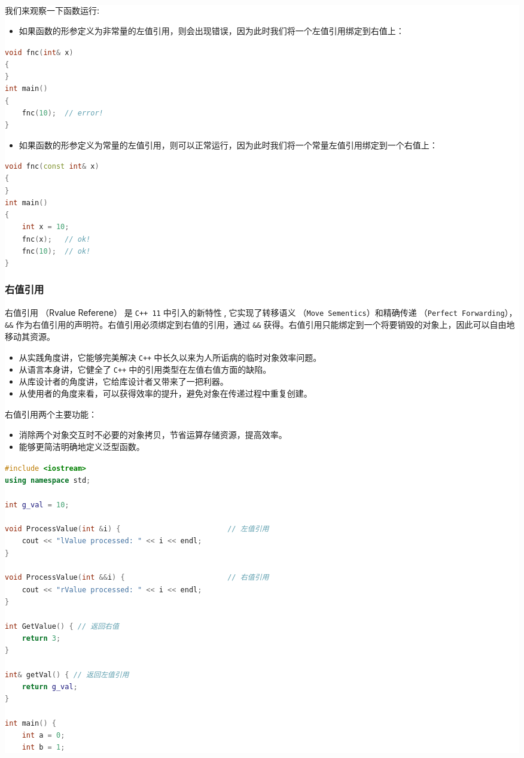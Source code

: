 
我们来观察一下函数运行:

- 如果函数的形参定义为非常量的左值引用，则会出现错误，因为此时我们将一个左值引用绑定到右值上：

```cpp
void fnc(int& x)
{
}
int main()
{
    fnc(10);  // error!
}
```

- 如果函数的形参定义为常量的左值引用，则可以正常运行，因为此时我们将一个常量左值引用绑定到一个右值上：

```cpp
void fnc(const int& x)
{
}
int main()
{
    int x = 10;
    fnc(x);   // ok!
    fnc(10);  // ok!
}
```

### 右值引用

右值引用 （Rvalue Referene） 是 `C++ 11` 中引入的新特性 , 它实现了转移语义 （`Move Sementics`）和精确传递 （`Perfect Forwarding`），`&&` 作为右值引用的声明符。右值引用必须绑定到右值的引用，通过 `&&` 获得。右值引用只能绑定到一个将要销毁的对象上，因此可以自由地移动其资源。

- 从实践角度讲，它能够完美解决 `C++` 中长久以来为人所诟病的临时对象效率问题。
- 从语言本身讲，它健全了 `C++` 中的引用类型在左值右值方面的缺陷。
- 从库设计者的角度讲，它给库设计者又带来了一把利器。
- 从使用者的角度来看，可以获得效率的提升，避免对象在传递过程中重复创建。

右值引用两个主要功能：

- 消除两个对象交互时不必要的对象拷贝，节省运算存储资源，提高效率。
- 能够更简洁明确地定义泛型函数。

```cpp
#include <iostream>
using namespace std;

int g_val = 10;

void ProcessValue(int &i) {                         // 左值引用
    cout << "lValue processed: " << i << endl;
}

void ProcessValue(int &&i) {                        // 右值引用
    cout << "rValue processed: " << i << endl;
}

int GetValue() { // 返回右值
    return 3; 
} 

int& getVal() { // 返回左值引用
    return g_val; 
}

int main() {
    int a = 0;
    int b = 1;
```